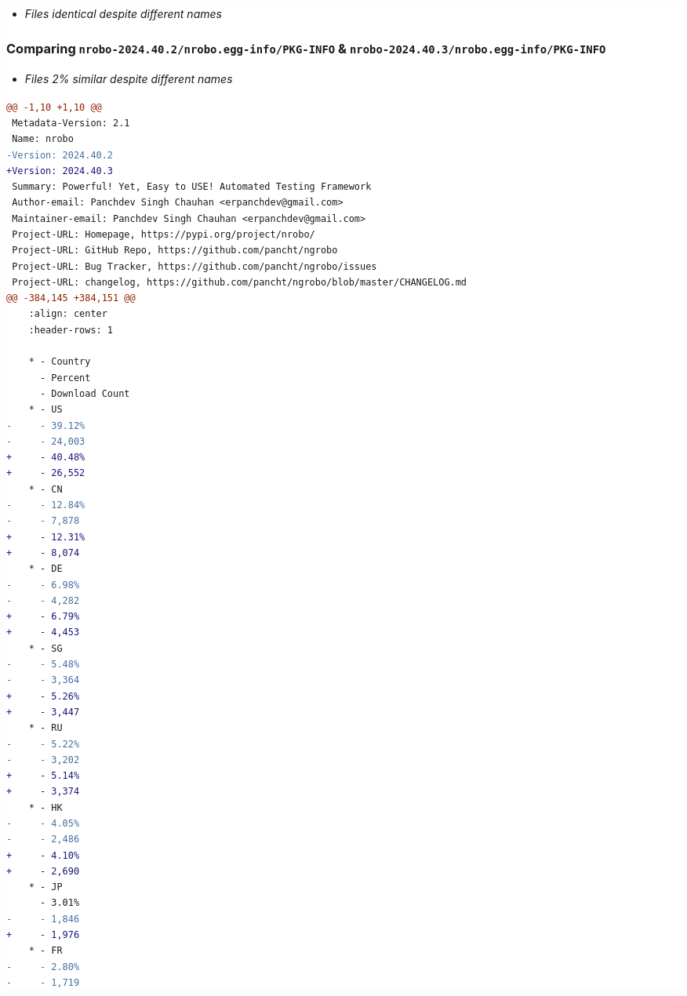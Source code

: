  * *Files identical despite different names*

### Comparing `nrobo-2024.40.2/nrobo.egg-info/PKG-INFO` & `nrobo-2024.40.3/nrobo.egg-info/PKG-INFO`

 * *Files 2% similar despite different names*

```diff
@@ -1,10 +1,10 @@
 Metadata-Version: 2.1
 Name: nrobo
-Version: 2024.40.2
+Version: 2024.40.3
 Summary: Powerful! Yet, Easy to USE! Automated Testing Framework
 Author-email: Panchdev Singh Chauhan <erpanchdev@gmail.com>
 Maintainer-email: Panchdev Singh Chauhan <erpanchdev@gmail.com>
 Project-URL: Homepage, https://pypi.org/project/nrobo/
 Project-URL: GitHub Repo, https://github.com/pancht/ngrobo
 Project-URL: Bug Tracker, https://github.com/pancht/ngrobo/issues
 Project-URL: changelog, https://github.com/pancht/ngrobo/blob/master/CHANGELOG.md
@@ -384,145 +384,151 @@
    :align: center
    :header-rows: 1
 
    * - Country
      - Percent
      - Download Count
    * - US
-     - 39.12%
-     - 24,003
+     - 40.48%
+     - 26,552
    * - CN
-     - 12.84%
-     - 7,878
+     - 12.31%
+     - 8,074
    * - DE
-     - 6.98%
-     - 4,282
+     - 6.79%
+     - 4,453
    * - SG
-     - 5.48%
-     - 3,364
+     - 5.26%
+     - 3,447
    * - RU
-     - 5.22%
-     - 3,202
+     - 5.14%
+     - 3,374
    * - HK
-     - 4.05%
-     - 2,486
+     - 4.10%
+     - 2,690
    * - JP
      - 3.01%
-     - 1,846
+     - 1,976
    * - FR
-     - 2.80%
-     - 1,719
```
